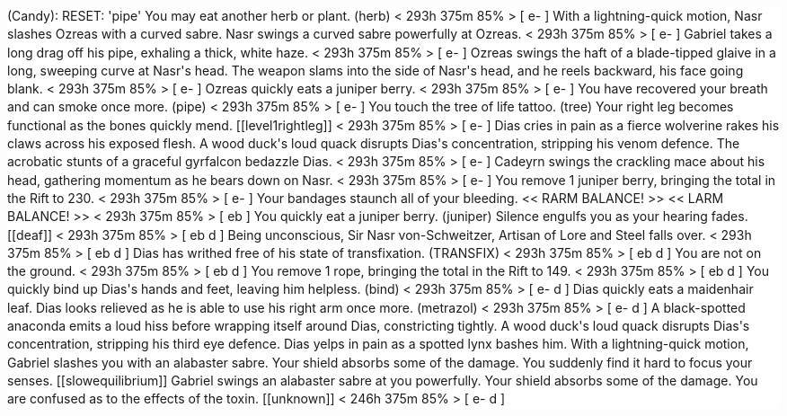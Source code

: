 (Candy): RESET: 'pipe'
You may eat another herb or plant. (herb)
< 293h 375m 85% > [ e-  ] 
With a lightning-quick motion, Nasr slashes Ozreas with a curved sabre.
Nasr swings a curved sabre powerfully at Ozreas.
< 293h 375m 85% > [ e-  ] 
Gabriel takes a long drag off his pipe, exhaling a thick, white haze.
< 293h 375m 85% > [ e-  ] 
Ozreas swings the haft of a blade-tipped glaive in a long, sweeping curve at 
Nasr's head.
The weapon slams into the side of Nasr's head, and he reels backward, his face 
going blank.
< 293h 375m 85% > [ e-  ] 
Ozreas quickly eats a juniper berry.
< 293h 375m 85% > [ e-  ] 
You have recovered your breath and can smoke once more. (pipe)
< 293h 375m 85% > [ e-  ] 
You touch the tree of life tattoo. (tree)
Your right leg becomes functional as the bones quickly mend. [[level1rightleg]]
< 293h 375m 85% > [ e-  ] 
Dias cries in pain as a fierce wolverine rakes his claws across his exposed 
flesh.
A wood duck's loud quack disrupts Dias's concentration, stripping his venom 
defence.
The acrobatic stunts of a graceful gyrfalcon bedazzle Dias.
< 293h 375m 85% > [ e-  ] 
Cadeyrn swings the crackling mace about his head, gathering momentum as he 
bears down on Nasr.
< 293h 375m 85% > [ e-  ] 
You remove 1 juniper berry, bringing the total in the Rift to 230.
< 293h 375m 85% > [ e-  ] 
Your bandages staunch all of your bleeding.
<< RARM BALANCE! >>
<< LARM BALANCE! >>
< 293h 375m 85% > [ eb  ] 
You quickly eat a juniper berry. (juniper)
Silence engulfs you as your hearing fades. [[deaf]]
< 293h 375m 85% > [ eb d ] 
Being unconscious, Sir Nasr von-Schweitzer, Artisan of Lore and Steel falls 
over.
< 293h 375m 85% > [ eb d ] 
Dias has writhed free of his state of transfixation. (TRANSFIX)
< 293h 375m 85% > [ eb d ] 
You are not on the ground.
< 293h 375m 85% > [ eb d ] 
You remove 1 rope, bringing the total in the Rift to 149.
< 293h 375m 85% > [ eb d ] 
You quickly bind up Dias's hands and feet, leaving him helpless. (bind)
< 293h 375m 85% > [ e- d ] 
Dias quickly eats a maidenhair leaf.
Dias looks relieved as he is able to use his right arm once more. (metrazol)
< 293h 375m 85% > [ e- d ] 
A black-spotted anaconda emits a loud hiss before wrapping itself around Dias, 
constricting tightly.
A wood duck's loud quack disrupts Dias's concentration, stripping his third eye
defence.
Dias yelps in pain as a spotted lynx bashes him.
With a lightning-quick motion, Gabriel slashes you with an alabaster sabre.
Your shield absorbs some of the damage.
You suddenly find it hard to focus your senses. [[slowequilibrium]]
Gabriel swings an alabaster sabre at you powerfully.
Your shield absorbs some of the damage.
You are confused as to the effects of the toxin. [[unknown]]
< 246h 375m 85% > [ e- d ] 